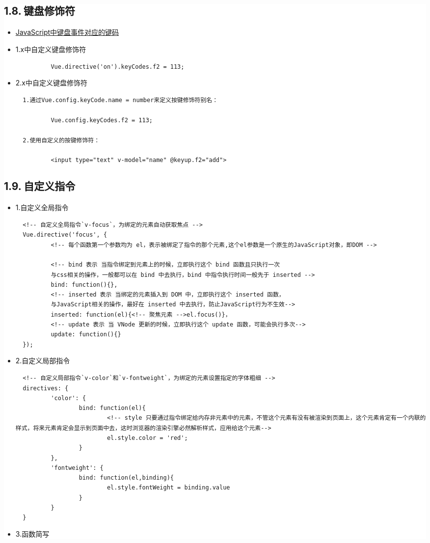 ## 1.8. 键盘修饰符

- [JavaScript中键盘事件对应的键码](https://www.cnblogs.com/wuhua1/p/6686237.html)

- 1.x中自定义键盘修饰符

                Vue.directive('on').keyCodes.f2 = 113;

- 2.x中自定义键盘修饰符

        1.通过Vue.config.keyCode.name = number来定义按键修饰符别名：

                Vue.config.keyCodes.f2 = 113;
        
        2.使用自定义的按键修饰符：

                <input type="text" v-model="name" @keyup.f2="add">

## 1.9. 自定义指令

- 1.自定义全局指令

        <!-- 自定义全局指令`v-focus`，为绑定的元素自动获取焦点 -->
        Vue.directive('focus', {
                <!-- 每个函数第一个参数均为 el，表示被绑定了指令的那个元素,这个el参数是一个原生的JavaScript对象，即DOM -->

                <!-- bind 表示 当指令绑定到元素上的时候，立即执行这个 bind 函数且只执行一次 
                与css相关的操作，一般都可以在 bind 中去执行，bind 中指令执行时间一般先于 inserted -->
                bind: function(){},
                <!-- inserted 表示 当绑定的元素插入到 DOM 中，立即执行这个 inserted 函数，
                与JavaScript相关的操作，最好在 inserted 中去执行，防止JavaScript行为不生效-->
                inserted: function(el){<!-- 聚焦元素 -->el.focus()}，
                <!-- update 表示 当 VNode 更新的时候，立即执行这个 update 函数，可能会执行多次-->
                update: function(){}
        });

- 2.自定义局部指令

        <!-- 自定义局部指令`v-color`和`v-fontweight`，为绑定的元素设置指定的字体粗细 -->
        directives: {
                'color': {
                        bind: function(el){
                                <!-- style 只要通过指令绑定给内存非元素中的元素，不管这个元素有没有被渲染到页面上，这个元素肯定有一个内联的样式，将来元素肯定会显示到页面中去，这时浏览器的渲染引擎必然解析样式，应用给这个元素-->
                                el.style.color = 'red';
                        }
                },
                'fontweight': {
                        bind: function(el,binding){
                                el.style.fontWeight = binding.value
                        }
                }
        }

- 3.函数简写
